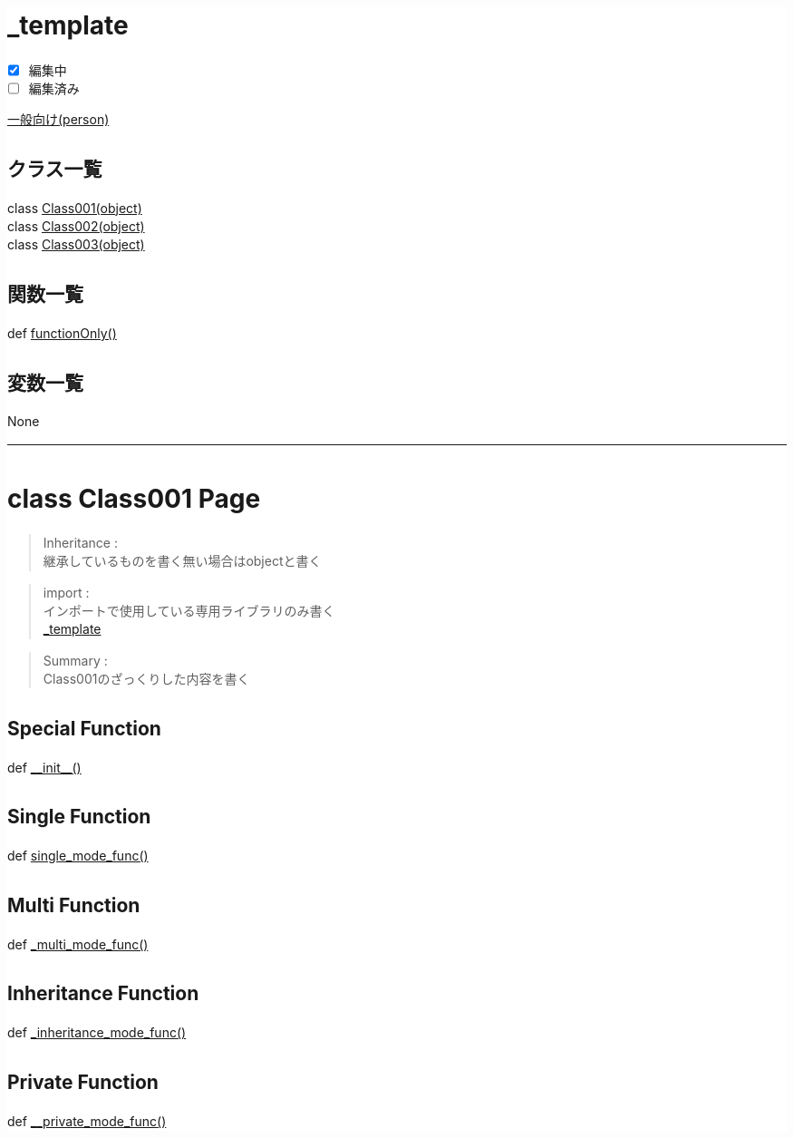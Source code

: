 # \_template
- [x] 編集中
- [ ] 編集済み

[一般向け(person)](../_template.md)

## クラス一覧
class [Class001(object)](#class-class001-page)   
class [Class002(object)](#class-class002-page)  
class [Class003(object)](#class-class003-page)  

## 関数一覧
def [functionOnly()](#def-functiononly)  

## 変数一覧
None

---

# class Class001 Page
>Inheritance :  
継承しているものを書く無い場合はobjectと書く

>import :  
インポートで使用している専用ライブラリのみ書く  
[\_template](_template.md)

>Summary :  
Class001のざっくりした内容を書く

## Special Function
def [\_\_init\_\_()](#class001__init__)

## Single Function
def [single_mode_func()](#class001single_mode_func)  

## Multi Function
def [\_multi_mode_func()](#class001_multi_mode_func)  

## Inheritance Function
def [\_inheritance_mode_func()](#class001_inheritance_mode_func)  

## Private Function
def [\_\_private_mode_func()](#class001__private_mode_func)  
